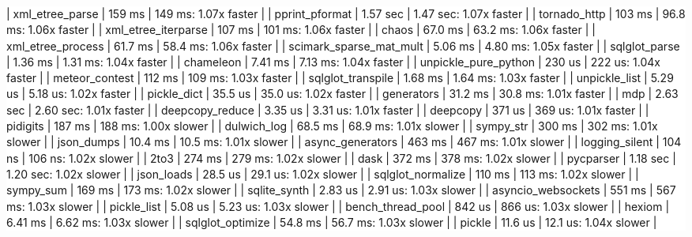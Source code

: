 | xml_etree_parse            | 159 ms                                                 | 149 ms: 1.07x faster                                                |
| pprint_pformat             | 1.57 sec                                               | 1.47 sec: 1.07x faster                                              |
| tornado_http               | 103 ms                                                 | 96.8 ms: 1.06x faster                                               |
| xml_etree_iterparse        | 107 ms                                                 | 101 ms: 1.06x faster                                                |
| chaos                      | 67.0 ms                                                | 63.2 ms: 1.06x faster                                               |
| xml_etree_process          | 61.7 ms                                                | 58.4 ms: 1.06x faster                                               |
| scimark_sparse_mat_mult    | 5.06 ms                                                | 4.80 ms: 1.05x faster                                               |
| sqlglot_parse              | 1.36 ms                                                | 1.31 ms: 1.04x faster                                               |
| chameleon                  | 7.41 ms                                                | 7.13 ms: 1.04x faster                                               |
| unpickle_pure_python       | 230 us                                                 | 222 us: 1.04x faster                                                |
| meteor_contest             | 112 ms                                                 | 109 ms: 1.03x faster                                                |
| sqlglot_transpile          | 1.68 ms                                                | 1.64 ms: 1.03x faster                                               |
| unpickle_list              | 5.29 us                                                | 5.18 us: 1.02x faster                                               |
| pickle_dict                | 35.5 us                                                | 35.0 us: 1.02x faster                                               |
| generators                 | 31.2 ms                                                | 30.8 ms: 1.01x faster                                               |
| mdp                        | 2.63 sec                                               | 2.60 sec: 1.01x faster                                              |
| deepcopy_reduce            | 3.35 us                                                | 3.31 us: 1.01x faster                                               |
| deepcopy                   | 371 us                                                 | 369 us: 1.01x faster                                                |
| pidigits                   | 187 ms                                                 | 188 ms: 1.00x slower                                                |
| dulwich_log                | 68.5 ms                                                | 68.9 ms: 1.01x slower                                               |
| sympy_str                  | 300 ms                                                 | 302 ms: 1.01x slower                                                |
| json_dumps                 | 10.4 ms                                                | 10.5 ms: 1.01x slower                                               |
| async_generators           | 463 ms                                                 | 467 ms: 1.01x slower                                                |
| logging_silent             | 104 ns                                                 | 106 ns: 1.02x slower                                                |
| 2to3                       | 274 ms                                                 | 279 ms: 1.02x slower                                                |
| dask                       | 372 ms                                                 | 378 ms: 1.02x slower                                                |
| pycparser                  | 1.18 sec                                               | 1.20 sec: 1.02x slower                                              |
| json_loads                 | 28.5 us                                                | 29.1 us: 1.02x slower                                               |
| sqlglot_normalize          | 110 ms                                                 | 113 ms: 1.02x slower                                                |
| sympy_sum                  | 169 ms                                                 | 173 ms: 1.02x slower                                                |
| sqlite_synth               | 2.83 us                                                | 2.91 us: 1.03x slower                                               |
| asyncio_websockets         | 551 ms                                                 | 567 ms: 1.03x slower                                                |
| pickle_list                | 5.08 us                                                | 5.23 us: 1.03x slower                                               |
| bench_thread_pool          | 842 us                                                 | 866 us: 1.03x slower                                                |
| hexiom                     | 6.41 ms                                                | 6.62 ms: 1.03x slower                                               |
| sqlglot_optimize           | 54.8 ms                                                | 56.7 ms: 1.03x slower                                               |
| pickle                     | 11.6 us                                                | 12.1 us: 1.04x slower                                               |